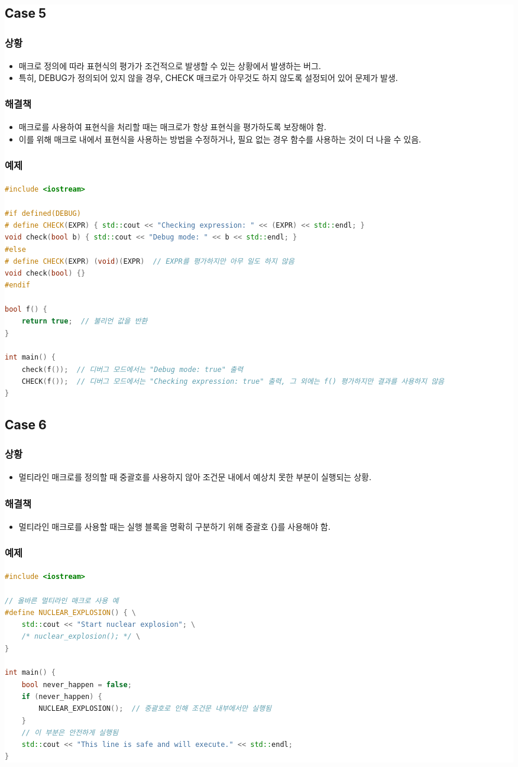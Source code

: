 
## Case 5

### 상황
- 매크로 정의에 따라 표현식의 평가가 조건적으로 발생할 수 있는 상황에서 발생하는 버그. 
- 특히, DEBUG가 정의되어 있지 않을 경우, CHECK 매크로가 아무것도 하지 않도록 설정되어 있어 문제가 발생.

### 해결책
- 매크로를 사용하여 표현식을 처리할 때는 매크로가 항상 표현식을 평가하도록 보장해야 함.
- 이를 위해 매크로 내에서 표현식을 사용하는 방법을 수정하거나, 필요 없는 경우 함수를 사용하는 것이 더 나을 수 있음.

### 예제
```cpp
#include <iostream>

#if defined(DEBUG)
# define CHECK(EXPR) { std::cout << "Checking expression: " << (EXPR) << std::endl; }
void check(bool b) { std::cout << "Debug mode: " << b << std::endl; }
#else
# define CHECK(EXPR) (void)(EXPR)  // EXPR를 평가하지만 아무 일도 하지 않음
void check(bool) {}
#endif

bool f() {
    return true;  // 불리언 값을 반환
}

int main() {
    check(f());  // 디버그 모드에서는 "Debug mode: true" 출력
    CHECK(f());  // 디버그 모드에서는 "Checking expression: true" 출력, 그 외에는 f() 평가하지만 결과를 사용하지 않음
}
```


## Case 6

### 상황
- 멀티라인 매크로를 정의할 때 중괄호를 사용하지 않아 조건문 내에서 예상치 못한 부분이 실행되는 상황.

### 해결책
- 멀티라인 매크로를 사용할 때는 실행 블록을 명확히 구분하기 위해 중괄호 {}를 사용해야 함.

### 예제
```cpp
#include <iostream>

// 올바른 멀티라인 매크로 사용 예
#define NUCLEAR_EXPLOSION() { \
    std::cout << "Start nuclear explosion"; \
    /* nuclear_explosion(); */ \
}

int main() {
    bool never_happen = false;
    if (never_happen) {
        NUCLEAR_EXPLOSION();  // 중괄호로 인해 조건문 내부에서만 실행됨
    }
    // 이 부분은 안전하게 실행됨
    std::cout << "This line is safe and will execute." << std::endl;
}
```
